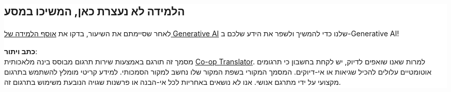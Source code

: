 ## הלמידה לא נעצרת כאן, המשיכו במסע

לאחר שסיימתם את השיעור, בדקו את [אוסף הלמידה של Generative AI](https://aka.ms/genai-collection?WT.mc_id=academic-105485-koreyst) שלנו כדי להמשיך ולשפר את הידע שלכם ב-Generative AI!

**כתב ויתור**:  
מסמך זה תורגם באמצעות שירות תרגום מבוסס בינה מלאכותית [Co-op Translator](https://github.com/Azure/co-op-translator). למרות שאנו שואפים לדיוק, יש לקחת בחשבון כי תרגומים אוטומטיים עלולים להכיל שגיאות או אי-דיוקים. המסמך המקורי בשפת המקור שלו נחשב למקור הסמכותי. למידע קריטי מומלץ להשתמש בתרגום מקצועי על ידי מתרגם אנושי. אנו לא נושאים באחריות לכל אי-הבנה או פרשנות שגויה הנובעת משימוש בתרגום זה.